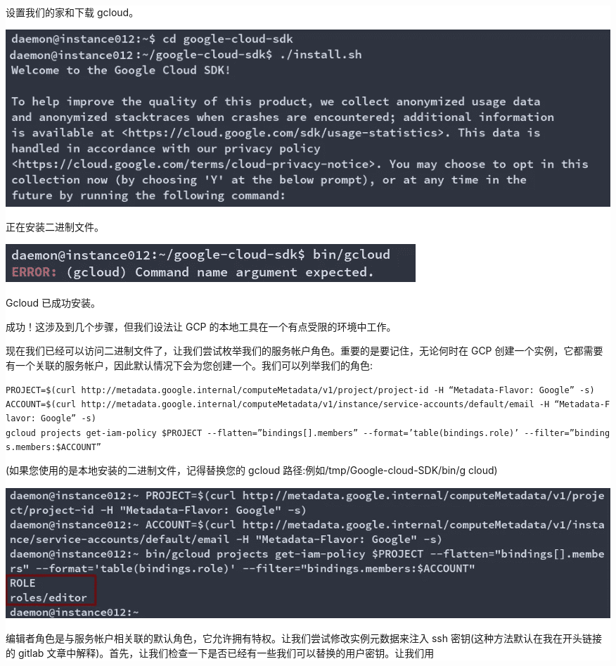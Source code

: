 设置我们的家和下载 gcloud。

![](img/5ed35881d8e657953d3b29752c15dbbf.png)

正在安装二进制文件。

![](img/02f38ec0c50f00f4aead7e740d40dacc.png)

Gcloud 已成功安装。

成功！这涉及到几个步骤，但我们设法让 GCP 的本地工具在一个有点受限的环境中工作。

现在我们已经可以访问二进制文件了，让我们尝试枚举我们的服务帐户角色。重要的是要记住，无论何时在 GCP 创建一个实例，它都需要有一个关联的服务帐户，因此默认情况下会为您创建一个。我们可以列举我们的角色:

```
PROJECT=$(curl http://metadata.google.internal/computeMetadata/v1/project/project-id -H “Metadata-Flavor: Google” -s)
ACCOUNT=$(curl http://metadata.google.internal/computeMetadata/v1/instance/service-accounts/default/email -H “Metadata-Flavor: Google” -s)
gcloud projects get-iam-policy $PROJECT --flatten=”bindings[].members” --format=’table(bindings.role)’ --filter=”bindings.members:$ACCOUNT”
```

(如果您使用的是本地安装的二进制文件，记得替换您的 gcloud 路径:例如/tmp/Google-cloud-SDK/bin/g cloud)

![](img/f01e22fb22b26ec3e893824cb2200f06.png)

编辑者角色是与服务帐户相关联的默认角色，它允许拥有特权。让我们尝试修改实例元数据来注入 ssh 密钥(这种方法默认在我在开头链接的 gitlab 文章中解释)。首先，让我们检查一下是否已经有一些我们可以替换的用户密钥。让我们用
